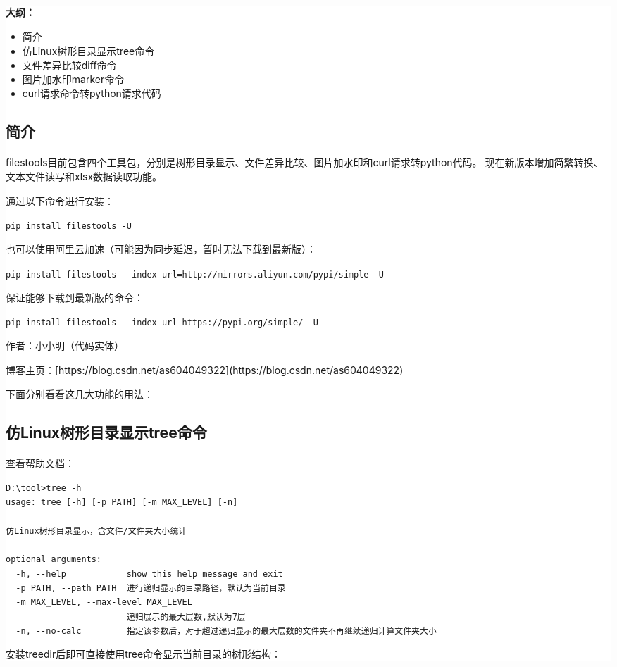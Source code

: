 **大纲：**

- 简介
- 仿Linux树形目录显示tree命令
- 文件差异比较diff命令
- 图片加水印marker命令
- curl请求命令转python请求代码

## 简介

filestools目前包含四个工具包，分别是树形目录显示、文件差异比较、图片加水印和curl请求转python代码。
现在新版本增加简繁转换、文本文件读写和xlsx数据读取功能。

通过以下命令进行安装：

```
pip install filestools -U
```

也可以使用阿里云加速（可能因为同步延迟，暂时无法下载到最新版）：

```
pip install filestools --index-url=http://mirrors.aliyun.com/pypi/simple -U
```

保证能够下载到最新版的命令：

```
pip install filestools --index-url https://pypi.org/simple/ -U
```

作者：小小明（代码实体）

博客主页：[https://blog.csdn.net/as604049322](https://blog.csdn.net/as604049322)



下面分别看看这几大功能的用法：

## 仿Linux树形目录显示tree命令

查看帮助文档：

```
D:\tool>tree -h
usage: tree [-h] [-p PATH] [-m MAX_LEVEL] [-n]

仿Linux树形目录显示，含文件/文件夹大小统计

optional arguments:
  -h, --help            show this help message and exit
  -p PATH, --path PATH  进行递归显示的目录路径，默认为当前目录
  -m MAX_LEVEL, --max-level MAX_LEVEL
                        递归展示的最大层数,默认为7层
  -n, --no-calc         指定该参数后，对于超过递归显示的最大层数的文件夹不再继续递归计算文件夹大小
```

安装treedir后即可直接使用tree命令显示当前目录的树形结构：
